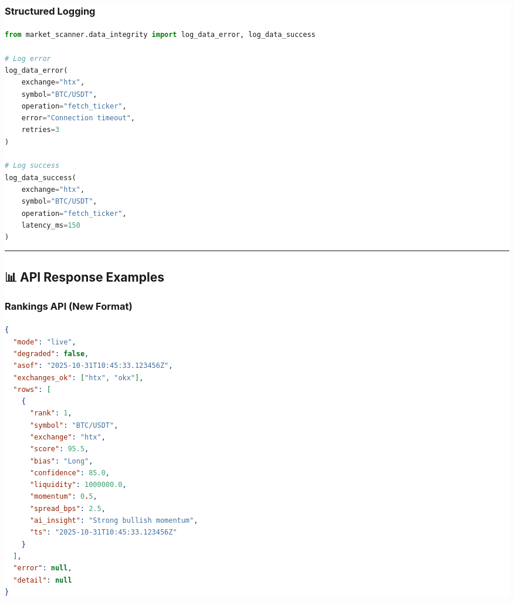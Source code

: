 ### Structured Logging

```python
from market_scanner.data_integrity import log_data_error, log_data_success

# Log error
log_data_error(
    exchange="htx",
    symbol="BTC/USDT",
    operation="fetch_ticker",
    error="Connection timeout",
    retries=3
)

# Log success
log_data_success(
    exchange="htx",
    symbol="BTC/USDT",
    operation="fetch_ticker",
    latency_ms=150
)
```

---

## 📊 API Response Examples

### Rankings API (New Format)

```json
{
  "mode": "live",
  "degraded": false,
  "asof": "2025-10-31T10:45:33.123456Z",
  "exchanges_ok": ["htx", "okx"],
  "rows": [
    {
      "rank": 1,
      "symbol": "BTC/USDT",
      "exchange": "htx",
      "score": 95.5,
      "bias": "Long",
      "confidence": 85.0,
      "liquidity": 1000000.0,
      "momentum": 0.5,
      "spread_bps": 2.5,
      "ai_insight": "Strong bullish momentum",
      "ts": "2025-10-31T10:45:33.123456Z"
    }
  ],
  "error": null,
  "detail": null
}
```
